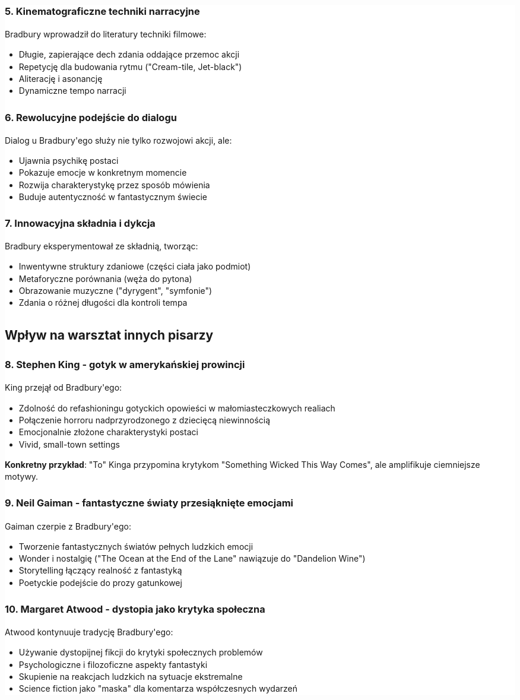 ### 5. Kinematograficzne techniki narracyjne

Bradbury wprowadził do literatury techniki filmowe:
- Długie, zapierające dech zdania oddające przemoc akcji
- Repetycję dla budowania rytmu ("Cream-tile, Jet-black")
- Aliterację i asonancję
- Dynamiczne tempo narracji

### 6. Rewolucyjne podejście do dialogu

Dialog u Bradbury'ego służy nie tylko rozwojowi akcji, ale:
- Ujawnia psychikę postaci
- Pokazuje emocje w konkretnym momencie
- Rozwija charakterystykę przez sposób mówienia
- Buduje autentyczność w fantastycznym świecie

### 7. Innowacyjna składnia i dykcja

Bradbury eksperymentował ze składnią, tworząc:
- Inwentywne struktury zdaniowe (części ciała jako podmiot)
- Metaforyczne porównania (węża do pytona)
- Obrazowanie muzyczne ("dyrygent", "symfonie")
- Zdania o różnej długości dla kontroli tempa

## Wpływ na warsztat innych pisarzy

### 8. Stephen King - gotyk w amerykańskiej prowincji

King przejął od Bradbury'ego:
- Zdolność do refashioningu gotyckich opowieści w małomiasteczkowych realiach
- Połączenie horroru nadprzyrodzonego z dziecięcą niewinnością
- Emocjonalnie złożone charakterystyki postaci
- Vivid, small-town settings

**Konkretny przykład**: "To" Kinga przypomina krytykom "Something Wicked This Way Comes", ale amplifikuje ciemniejsze motywy.

### 9. Neil Gaiman - fantastyczne światy przesiąknięte emocjami

Gaiman czerpie z Bradbury'ego:
- Tworzenie fantastycznych światów pełnych ludzkich emocji
- Wonder i nostalgię ("The Ocean at the End of the Lane" nawiązuje do "Dandelion Wine")
- Storytelling łączący realność z fantastyką
- Poetyckie podejście do prozy gatunkowej

### 10. Margaret Atwood - dystopia jako krytyka społeczna

Atwood kontynuuje tradycję Bradbury'ego:
- Używanie dystopijnej fikcji do krytyki społecznych problemów
- Psychologiczne i filozoficzne aspekty fantastyki
- Skupienie na reakcjach ludzkich na sytuacje ekstremalne
- Science fiction jako "maska" dla komentarza współczesnych wydarzeń
